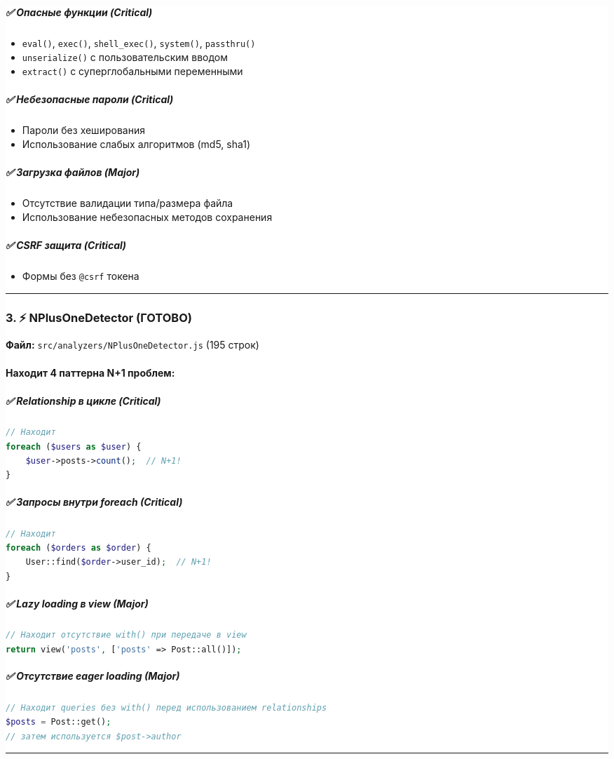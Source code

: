 ##### ✅ Опасные функции (Critical)
- `eval()`, `exec()`, `shell_exec()`, `system()`, `passthru()`
- `unserialize()` с пользовательским вводом
- `extract()` с суперглобальными переменными

##### ✅ Небезопасные пароли (Critical)
- Пароли без хеширования
- Использование слабых алгоритмов (md5, sha1)

##### ✅ Загрузка файлов (Major)
- Отсутствие валидации типа/размера файла
- Использование небезопасных методов сохранения

##### ✅ CSRF защита (Critical)
- Формы без `@csrf` токена

---

### 3. ⚡ NPlusOneDetector (ГОТОВО)

**Файл:** `src/analyzers/NPlusOneDetector.js` (195 строк)

#### Находит 4 паттерна N+1 проблем:

##### ✅ Relationship в цикле (Critical)
```php
// Находит
foreach ($users as $user) {
    $user->posts->count();  // N+1!
}
```

##### ✅ Запросы внутри foreach (Critical)
```php
// Находит
foreach ($orders as $order) {
    User::find($order->user_id);  // N+1!
}
```

##### ✅ Lazy loading в view (Major)
```php
// Находит отсутствие with() при передаче в view
return view('posts', ['posts' => Post::all()]);
```

##### ✅ Отсутствие eager loading (Major)
```php
// Находит queries без with() перед использованием relationships
$posts = Post::get();
// затем используется $post->author
```

---
